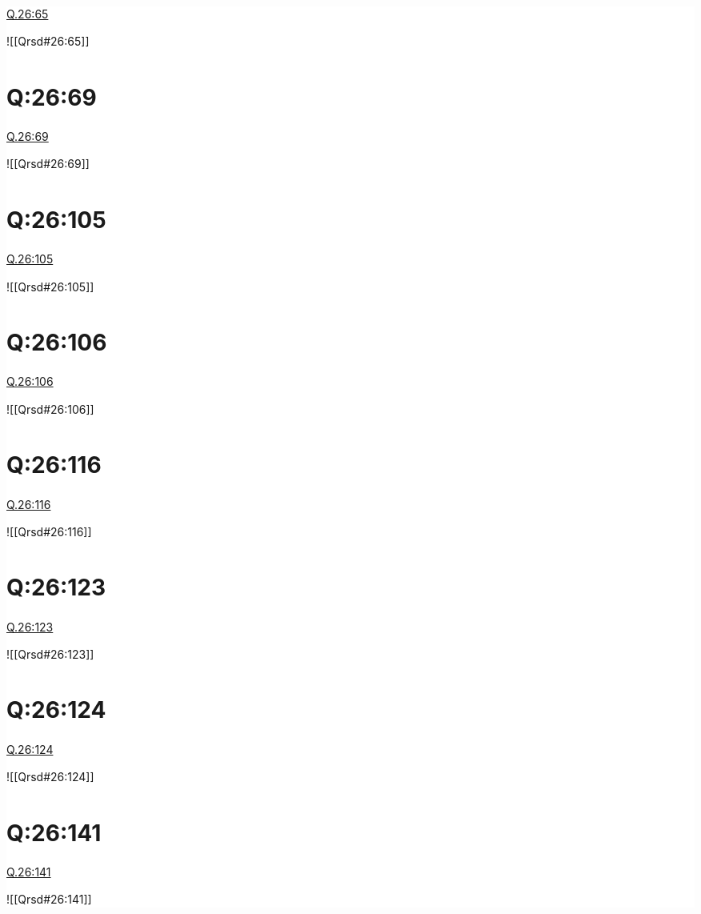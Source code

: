 [Q.26:65](https://quran.com/26:65/tafsirs/ar-tafsir-al-tabari)

![[Qrsd#26:65]]

# Q:26:69

[Q.26:69](https://quran.com/26:69/tafsirs/ar-tafsir-al-tabari)

![[Qrsd#26:69]]

# Q:26:105

[Q.26:105](https://quran.com/26:105/tafsirs/ar-tafsir-al-tabari)

![[Qrsd#26:105]]

# Q:26:106

[Q.26:106](https://quran.com/26:106/tafsirs/ar-tafsir-al-tabari)

![[Qrsd#26:106]]

# Q:26:116

[Q.26:116](https://quran.com/26:116/tafsirs/ar-tafsir-al-tabari)

![[Qrsd#26:116]]

# Q:26:123

[Q.26:123](https://quran.com/26:123/tafsirs/ar-tafsir-al-tabari)

![[Qrsd#26:123]]

# Q:26:124

[Q.26:124](https://quran.com/26:124/tafsirs/ar-tafsir-al-tabari)

![[Qrsd#26:124]]

# Q:26:141

[Q.26:141](https://quran.com/26:141/tafsirs/ar-tafsir-al-tabari)

![[Qrsd#26:141]]
